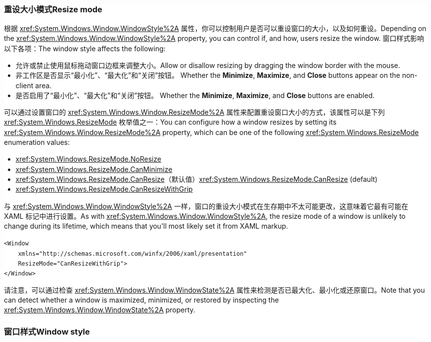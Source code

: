 ### <a name="resize-mode"></a><span data-ttu-id="c55f8-329">重设大小模式</span><span class="sxs-lookup"><span data-stu-id="c55f8-329">Resize mode</span></span>

<span data-ttu-id="c55f8-330">根据 <xref:System.Windows.Window.WindowStyle%2A> 属性，你可以控制用户是否可以重设窗口的大小，以及如何重设。</span><span class="sxs-lookup"><span data-stu-id="c55f8-330">Depending on the <xref:System.Windows.Window.WindowStyle%2A> property, you can control if, and how, users resize the window.</span></span> <span data-ttu-id="c55f8-331">窗口样式影响以下各项：</span><span class="sxs-lookup"><span data-stu-id="c55f8-331">The window style affects the following:</span></span>

- <span data-ttu-id="c55f8-332">允许或禁止使用鼠标拖动窗口边框来调整大小。</span><span class="sxs-lookup"><span data-stu-id="c55f8-332">Allow or disallow resizing by dragging the window border with the mouse.</span></span>
- <span data-ttu-id="c55f8-333">非工作区是否显示“最小化”、“最大化”和“关闭”按钮。  </span><span class="sxs-lookup"><span data-stu-id="c55f8-333">Whether the **Minimize**, **Maximize**, and **Close** buttons appear on the non-client area.</span></span>
- <span data-ttu-id="c55f8-334">是否启用了“最小化”、“最大化”和“关闭”按钮。  </span><span class="sxs-lookup"><span data-stu-id="c55f8-334">Whether the **Minimize**, **Maximize**, and **Close** buttons are enabled.</span></span>

<span data-ttu-id="c55f8-335">可以通过设置窗口的 <xref:System.Windows.Window.ResizeMode%2A> 属性来配置重设窗口大小的方式，该属性可以是下列 <xref:System.Windows.ResizeMode> 枚举值之一：</span><span class="sxs-lookup"><span data-stu-id="c55f8-335">You can configure how a window resizes by setting its <xref:System.Windows.Window.ResizeMode%2A> property, which can be one of the following <xref:System.Windows.ResizeMode> enumeration values:</span></span>

- <xref:System.Windows.ResizeMode.NoResize>
- <xref:System.Windows.ResizeMode.CanMinimize>
- <span data-ttu-id="c55f8-336"><xref:System.Windows.ResizeMode.CanResize>（默认值）</span><span class="sxs-lookup"><span data-stu-id="c55f8-336"><xref:System.Windows.ResizeMode.CanResize> (default)</span></span>
- <xref:System.Windows.ResizeMode.CanResizeWithGrip>

<span data-ttu-id="c55f8-337">与 <xref:System.Windows.Window.WindowStyle%2A> 一样，窗口的重设大小模式在生存期中不太可能更改，这意味着它最有可能在 XAML 标记中进行设置。</span><span class="sxs-lookup"><span data-stu-id="c55f8-337">As with <xref:System.Windows.Window.WindowStyle%2A>, the resize mode of a window is unlikely to change during its lifetime, which means that you'll most likely set it from XAML markup.</span></span>

```xaml
<Window 
    xmlns="http://schemas.microsoft.com/winfx/2006/xaml/presentation"
    ResizeMode="CanResizeWithGrip">
</Window>
```

<span data-ttu-id="c55f8-338">请注意，可以通过检查 <xref:System.Windows.Window.WindowState%2A> 属性来检测是否已最大化、最小化或还原窗口。</span><span class="sxs-lookup"><span data-stu-id="c55f8-338">Note that you can detect whether a window is maximized, minimized, or restored by inspecting the <xref:System.Windows.Window.WindowState%2A> property.</span></span>

### <a name="window-style"></a><span data-ttu-id="c55f8-339">窗口样式</span><span class="sxs-lookup"><span data-stu-id="c55f8-339">Window style</span></span>
